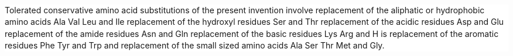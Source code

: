 Tolerated conservative amino acid substitutions of the present invention involve replacement of the aliphatic or hydrophobic amino acids Ala Val Leu and Ile replacement of the hydroxyl residues Ser and Thr replacement of the acidic residues Asp and Glu replacement of the amide residues Asn and Gln replacement of the basic residues Lys Arg and H is replacement of the aromatic residues Phe Tyr and Trp and replacement of the small sized amino acids Ala Ser Thr Met and Gly.

